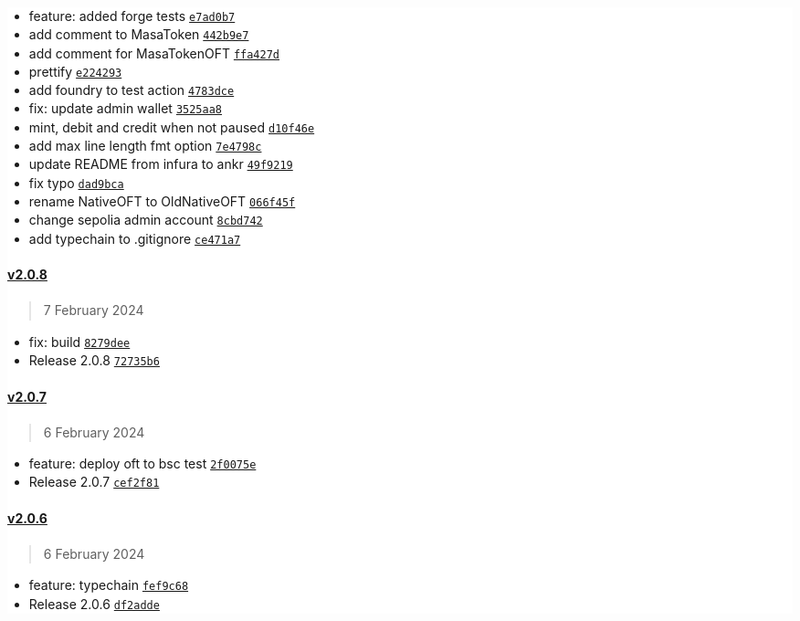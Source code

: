 - feature: added forge tests [`e7ad0b7`](https://github.com/masa-finance/masa-token/commit/e7ad0b740ad0fff6b0018cb9c2360a76ea8adc79)
- add comment to MasaToken [`442b9e7`](https://github.com/masa-finance/masa-token/commit/442b9e7960e941ce7184baf470e812c6ac3b5a68)
- add comment for MasaTokenOFT [`ffa427d`](https://github.com/masa-finance/masa-token/commit/ffa427d589fd6e779d6035cebb741688139718e3)
- prettify [`e224293`](https://github.com/masa-finance/masa-token/commit/e2242936a89bd0c3eedac564ec90e53dd70e6533)
- add foundry to test action [`4783dce`](https://github.com/masa-finance/masa-token/commit/4783dcea4e9684e08d4e7bc88f886c29fa488468)
- fix: update admin wallet [`3525aa8`](https://github.com/masa-finance/masa-token/commit/3525aa8c6f220124d395338fbaece0bd512355fa)
- mint, debit and credit when not paused [`d10f46e`](https://github.com/masa-finance/masa-token/commit/d10f46ef8df54e4497f1c0ddcb4fb8f3862841ce)
- add max line length fmt option [`7e4798c`](https://github.com/masa-finance/masa-token/commit/7e4798c2ed69c4dd735ce00b35e433827423dc05)
- update README from infura to ankr [`49f9219`](https://github.com/masa-finance/masa-token/commit/49f921944fcda3268bfb5e569b83a9a8107cfd0c)
- fix typo [`dad9bca`](https://github.com/masa-finance/masa-token/commit/dad9bcaa9d53d9d41325d8b7a56480f23ca0b76c)
- rename NativeOFT to OldNativeOFT [`066f45f`](https://github.com/masa-finance/masa-token/commit/066f45fac82b84a5748849b7d6c4b074daac588c)
- change sepolia admin account [`8cbd742`](https://github.com/masa-finance/masa-token/commit/8cbd74208873ffa38217915ea82d1504c6180bba)
- add typechain to .gitignore [`ce471a7`](https://github.com/masa-finance/masa-token/commit/ce471a761c61151f96e17d231111f3ae61a635bc)

#### [v2.0.8](https://github.com/masa-finance/masa-token/compare/v2.0.7...v2.0.8)

> 7 February 2024

- fix: build [`8279dee`](https://github.com/masa-finance/masa-token/commit/8279dee5461e3d2c5c32c8c30df43849ad87fd9b)
- Release 2.0.8 [`72735b6`](https://github.com/masa-finance/masa-token/commit/72735b6259dd45f1b0a3f618335a0b67e6c9146c)

#### [v2.0.7](https://github.com/masa-finance/masa-token/compare/v2.0.6...v2.0.7)

> 6 February 2024

- feature: deploy oft to bsc test [`2f0075e`](https://github.com/masa-finance/masa-token/commit/2f0075e2f98876924a36e093ad490fae63dbe610)
- Release 2.0.7 [`cef2f81`](https://github.com/masa-finance/masa-token/commit/cef2f8177c937b463e224f920b84e6aa5d5c6ad4)

#### [v2.0.6](https://github.com/masa-finance/masa-token/compare/v2.0.5...v2.0.6)

> 6 February 2024

- feature: typechain [`fef9c68`](https://github.com/masa-finance/masa-token/commit/fef9c68809c2605bc6a3cbbe57f7467337eec506)
- Release 2.0.6 [`df2adde`](https://github.com/masa-finance/masa-token/commit/df2adde246f681613502f66e929a6169114cc2b3)
